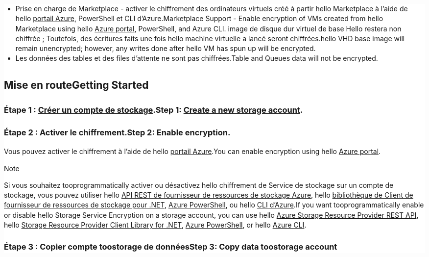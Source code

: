 * <span data-ttu-id="c1235-140">Prise en charge de Marketplace - activer le chiffrement des ordinateurs virtuels créé à partir hello Marketplace à l’aide de hello [portail Azure](https://portal.azure.com), PowerShell et CLI d’Azure.</span><span class="sxs-lookup"><span data-stu-id="c1235-140">Marketplace Support - Enable encryption of VMs created from hello Marketplace using hello [Azure portal](https://portal.azure.com), PowerShell, and Azure CLI.</span></span> <span data-ttu-id="c1235-141">image de disque dur virtuel de base Hello restera non chiffrée ; Toutefois, des écritures faits une fois hello machine virtuelle a lancé seront chiffrées.</span><span class="sxs-lookup"><span data-stu-id="c1235-141">hello VHD base image will remain unencrypted; however, any writes done after hello VM has spun up will be encrypted.</span></span>
* <span data-ttu-id="c1235-142">Les données des tables et des files d’attente ne sont pas chiffrées.</span><span class="sxs-lookup"><span data-stu-id="c1235-142">Table and Queues data will not be encrypted.</span></span>

## <a name="getting-started"></a><span data-ttu-id="c1235-143">Mise en route</span><span class="sxs-lookup"><span data-stu-id="c1235-143">Getting Started</span></span>
### <a name="step-1-create-a-new-storage-accountstorage-create-storage-accountmd"></a><span data-ttu-id="c1235-144">Étape 1 : [Créer un compte de stockage](storage-create-storage-account.md).</span><span class="sxs-lookup"><span data-stu-id="c1235-144">Step 1: [Create a new storage account](storage-create-storage-account.md).</span></span>
### <a name="step-2-enable-encryption"></a><span data-ttu-id="c1235-145">Étape 2 : Activer le chiffrement.</span><span class="sxs-lookup"><span data-stu-id="c1235-145">Step 2: Enable encryption.</span></span>
<span data-ttu-id="c1235-146">Vous pouvez activer le chiffrement à l’aide de hello [portail Azure](https://portal.azure.com).</span><span class="sxs-lookup"><span data-stu-id="c1235-146">You can enable encryption using hello [Azure portal](https://portal.azure.com).</span></span>

> [!NOTE]
> <span data-ttu-id="c1235-147">Si vous souhaitez tooprogrammatically activer ou désactivez hello chiffrement de Service de stockage sur un compte de stockage, vous pouvez utiliser hello [API REST de fournisseur de ressources de stockage Azure](https://msdn.microsoft.com/library/azure/mt163683.aspx), hello [bibliothèque de Client de fournisseur de ressources de stockage pour .NET](https://msdn.microsoft.com/library/azure/mt131037.aspx), [Azure PowerShell](/powershell/azureps-cmdlets-docs), ou hello [CLI d’Azure](storage-azure-cli.md).</span><span class="sxs-lookup"><span data-stu-id="c1235-147">If you want tooprogrammatically enable or disable hello Storage Service Encryption on a storage account, you can use hello [Azure Storage Resource Provider REST API](https://msdn.microsoft.com/library/azure/mt163683.aspx), hello [Storage Resource Provider Client Library for .NET](https://msdn.microsoft.com/library/azure/mt131037.aspx), [Azure PowerShell](/powershell/azureps-cmdlets-docs), or hello [Azure CLI](storage-azure-cli.md).</span></span>
> 
> 

### <a name="step-3-copy-data-toostorage-account"></a><span data-ttu-id="c1235-148">Étape 3 : Copier compte toostorage de données</span><span class="sxs-lookup"><span data-stu-id="c1235-148">Step 3: Copy data toostorage account</span></span>
